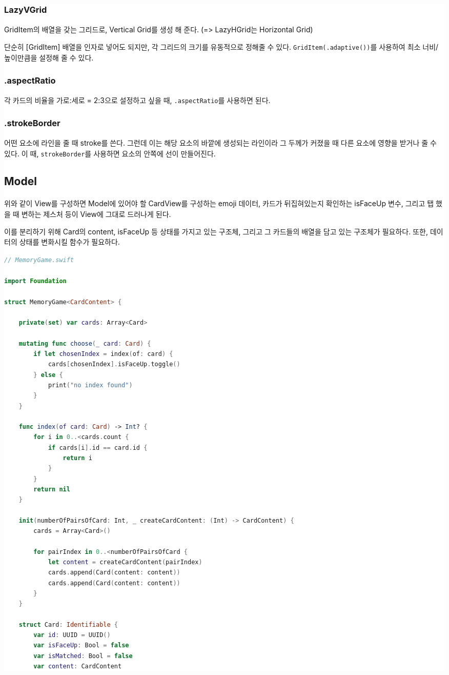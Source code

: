 ### LazyVGrid

GridItem의 배열을 갖는 그리드로, Vertical Grid를 생성 해 준다. (=> LazyHGrid는 Horizontal Grid)

단순히 [GridItem] 배열을 인자로 넣어도 되지만, 각 그리드의 크기를 유동적으로 정해줄 수 있다. `GridItem(.adaptive())`를 사용하여 최소 너비/높이만큼을 설정해 줄 수 있다.

### .aspectRatio

각 카드의 비율을 가로:세로 = 2:3으로 설정하고 싶을 때, `.aspectRatio`를 사용하면 된다.

### .strokeBorder

어떤 요소에 라인을 줄 때 stroke를 쓴다. 그런데 이는 해당 요소의 바깥에 생성되는 라인이라 그 두께가 커졌을 때 다른 요소에 영향을 받거나 줄 수 있다. 이 때, `strokeBorder`를 사용하면 요소의 안쪽에 선이 만들어진다.

## Model

위와 같이 View를 구성하면 Model에 있어야 할 CardView를 구성하는 emoji 데이터, 카드가 뒤집혀있는지 확인하는 isFaceUp 변수, 그리고 탭 했을 때 변하는 제스처 등이 View에 그대로 드러나게 된다.

이를 분리하기 위해 Card의 content, isFaceUp 등 상태를 가지고 있는 구조체, 그리고 그 카드들의 배열을 담고 있는 구조체가 필요하다. 또한, 데이터의 상태를 변화시킬 함수가 필요하다.

```swift
// MemoryGame.swift

import Foundation

struct MemoryGame<CardContent> {

    private(set) var cards: Array<Card>
    
    mutating func choose(_ card: Card) {
        if let chosenIndex = index(of: card) {
            cards[chosenIndex].isFaceUp.toggle()
        } else {
            print("no index found")
        }
    }
    
    func index(of card: Card) -> Int? {
        for i in 0..<cards.count {
            if cards[i].id == card.id {
                return i
            }
        }
        return nil
    }
    
    init(numberOfPairsOfCard: Int, _ createCardContent: (Int) -> CardContent) {
        cards = Array<Card>()
        
        for pairIndex in 0..<numberOfPairsOfCard {
            let content = createCardContent(pairIndex)
            cards.append(Card(content: content))
            cards.append(Card(content: content))
        }
    }
    
    struct Card: Identifiable {
        var id: UUID = UUID()
        var isFaceUp: Bool = false
        var isMatched: Bool = false
        var content: CardContent
```